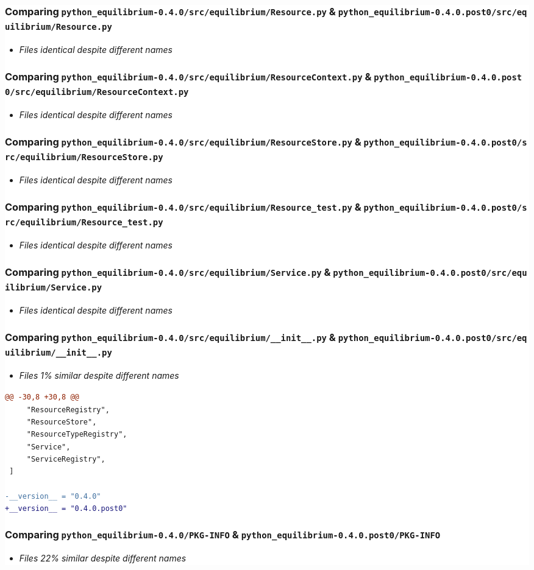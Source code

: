 ### Comparing `python_equilibrium-0.4.0/src/equilibrium/Resource.py` & `python_equilibrium-0.4.0.post0/src/equilibrium/Resource.py`

 * *Files identical despite different names*

### Comparing `python_equilibrium-0.4.0/src/equilibrium/ResourceContext.py` & `python_equilibrium-0.4.0.post0/src/equilibrium/ResourceContext.py`

 * *Files identical despite different names*

### Comparing `python_equilibrium-0.4.0/src/equilibrium/ResourceStore.py` & `python_equilibrium-0.4.0.post0/src/equilibrium/ResourceStore.py`

 * *Files identical despite different names*

### Comparing `python_equilibrium-0.4.0/src/equilibrium/Resource_test.py` & `python_equilibrium-0.4.0.post0/src/equilibrium/Resource_test.py`

 * *Files identical despite different names*

### Comparing `python_equilibrium-0.4.0/src/equilibrium/Service.py` & `python_equilibrium-0.4.0.post0/src/equilibrium/Service.py`

 * *Files identical despite different names*

### Comparing `python_equilibrium-0.4.0/src/equilibrium/__init__.py` & `python_equilibrium-0.4.0.post0/src/equilibrium/__init__.py`

 * *Files 1% similar despite different names*

```diff
@@ -30,8 +30,8 @@
     "ResourceRegistry",
     "ResourceStore",
     "ResourceTypeRegistry",
     "Service",
     "ServiceRegistry",
 ]
 
-__version__ = "0.4.0"
+__version__ = "0.4.0.post0"
```

### Comparing `python_equilibrium-0.4.0/PKG-INFO` & `python_equilibrium-0.4.0.post0/PKG-INFO`

 * *Files 22% similar despite different names*
